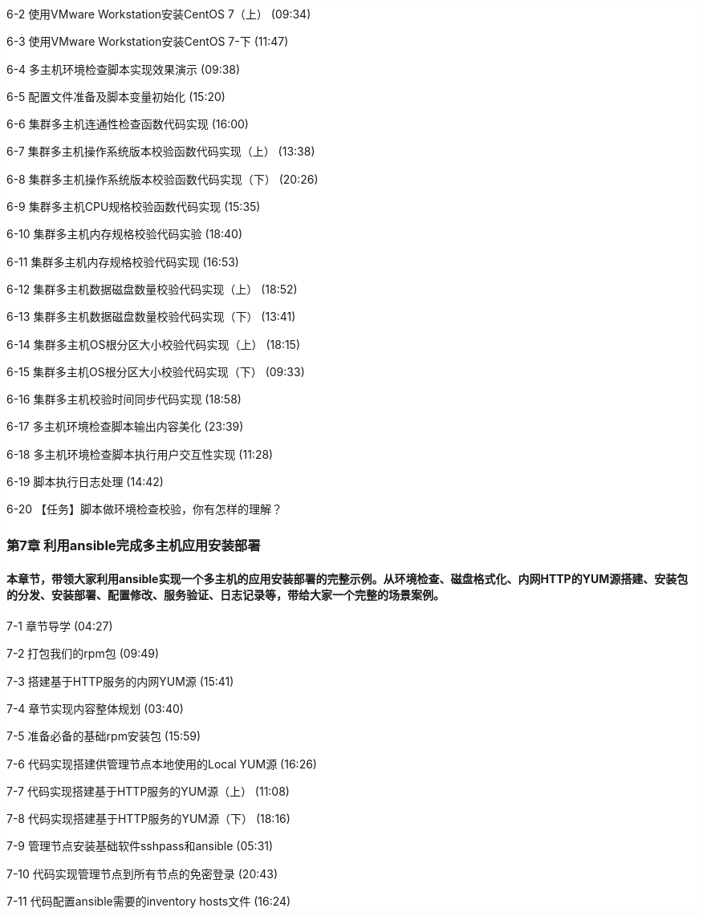 6-2 使用VMware Workstation安装CentOS 7（上） (09:34)

6-3 使用VMware Workstation安装CentOS 7-下 (11:47)

6-4 多主机环境检查脚本实现效果演示 (09:38)

6-5 配置文件准备及脚本变量初始化 (15:20)

6-6 集群多主机连通性检查函数代码实现 (16:00)

6-7 集群多主机操作系统版本校验函数代码实现（上） (13:38)

6-8 集群多主机操作系统版本校验函数代码实现（下） (20:26)

6-9 集群多主机CPU规格校验函数代码实现 (15:35)

6-10 集群多主机内存规格校验代码实验 (18:40)

6-11 集群多主机内存规格校验代码实现 (16:53)

6-12 集群多主机数据磁盘数量校验代码实现（上） (18:52)

6-13 集群多主机数据磁盘数量校验代码实现（下） (13:41)

6-14 集群多主机OS根分区大小校验代码实现（上） (18:15)

6-15 集群多主机OS根分区大小校验代码实现（下） (09:33)

6-16 集群多主机校验时间同步代码实现 (18:58)

6-17 多主机环境检查脚本输出内容美化 (23:39)

6-18 多主机环境检查脚本执行用户交互性实现 (11:28)

6-19 脚本执行日志处理 (14:42)

6-20 【任务】脚本做环境检查校验，你有怎样的理解？


### 第7章 利用ansible完成多主机应用安装部署

#### 本章节，带领大家利用ansible实现一个多主机的应用安装部署的完整示例。从环境检查、磁盘格式化、内网HTTP的YUM源搭建、安装包的分发、安装部署、配置修改、服务验证、日志记录等，带给大家一个完整的场景案例。
7-1 章节导学 (04:27)

7-2 打包我们的rpm包 (09:49)

7-3 搭建基于HTTP服务的内网YUM源 (15:41)

7-4 章节实现内容整体规划 (03:40)

7-5 准备必备的基础rpm安装包 (15:59)

7-6 代码实现搭建供管理节点本地使用的Local YUM源 (16:26)

7-7 代码实现搭建基于HTTP服务的YUM源（上） (11:08)

7-8 代码实现搭建基于HTTP服务的YUM源（下） (18:16)

7-9 管理节点安装基础软件sshpass和ansible (05:31)

7-10 代码实现管理节点到所有节点的免密登录 (20:43)

7-11 代码配置ansible需要的inventory hosts文件 (16:24)
